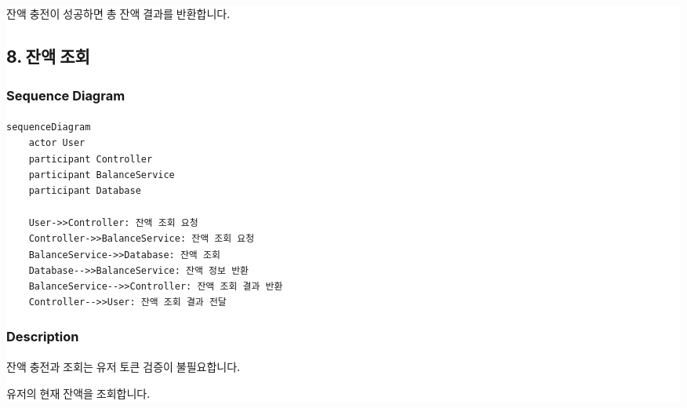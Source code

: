 잔액 충전이 성공하면 총 잔액 결과를 반환합니다.

## 8. 잔액 조회

### Sequence Diagram

```mermaid
sequenceDiagram
    actor User
    participant Controller
    participant BalanceService
    participant Database

    User->>Controller: 잔액 조회 요청
    Controller->>BalanceService: 잔액 조회 요청
    BalanceService->>Database: 잔액 조회
    Database-->>BalanceService: 잔액 정보 반환
    BalanceService-->>Controller: 잔액 조회 결과 반환
    Controller-->>User: 잔액 조회 결과 전달
```

### Description

잔액 충전과 조회는 유저 토큰 검증이 불필요합니다.

유저의 현재 잔액을 조회합니다.
